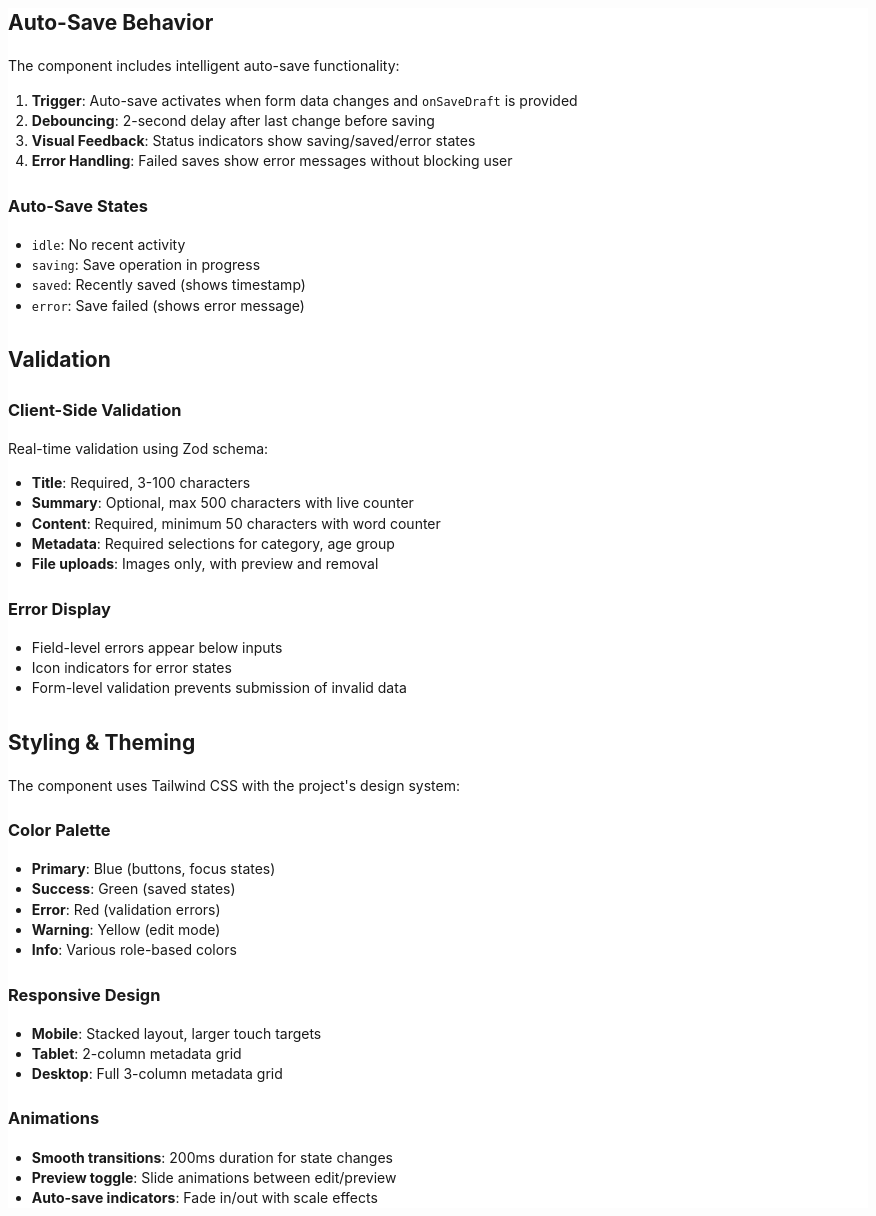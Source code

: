 ## Auto-Save Behavior

The component includes intelligent auto-save functionality:

1. **Trigger**: Auto-save activates when form data changes and `onSaveDraft` is provided
2. **Debouncing**: 2-second delay after last change before saving
3. **Visual Feedback**: Status indicators show saving/saved/error states
4. **Error Handling**: Failed saves show error messages without blocking user

### Auto-Save States

- `idle`: No recent activity
- `saving`: Save operation in progress
- `saved`: Recently saved (shows timestamp)
- `error`: Save failed (shows error message)

## Validation

### Client-Side Validation

Real-time validation using Zod schema:
- **Title**: Required, 3-100 characters
- **Summary**: Optional, max 500 characters with live counter
- **Content**: Required, minimum 50 characters with word counter
- **Metadata**: Required selections for category, age group
- **File uploads**: Images only, with preview and removal

### Error Display

- Field-level errors appear below inputs
- Icon indicators for error states
- Form-level validation prevents submission of invalid data

## Styling & Theming

The component uses Tailwind CSS with the project's design system:

### Color Palette
- **Primary**: Blue (buttons, focus states)
- **Success**: Green (saved states)
- **Error**: Red (validation errors)
- **Warning**: Yellow (edit mode)
- **Info**: Various role-based colors

### Responsive Design
- **Mobile**: Stacked layout, larger touch targets
- **Tablet**: 2-column metadata grid
- **Desktop**: Full 3-column metadata grid

### Animations
- **Smooth transitions**: 200ms duration for state changes
- **Preview toggle**: Slide animations between edit/preview
- **Auto-save indicators**: Fade in/out with scale effects
